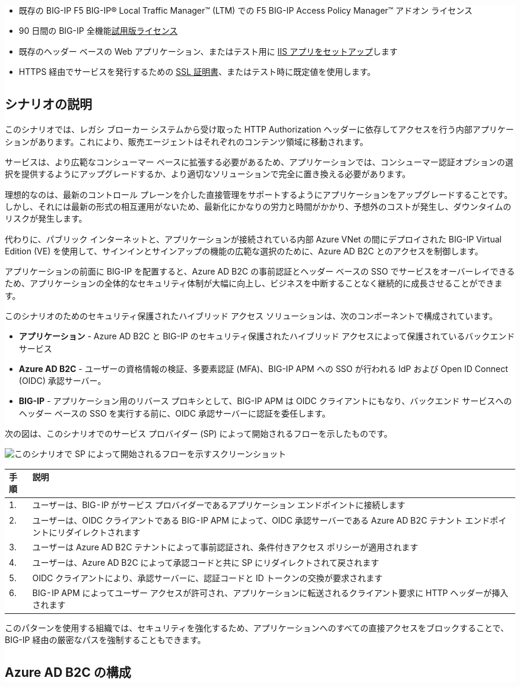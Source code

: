   - 既存の BIG-IP F5 BIG-IP® Local Traffic Manager™ (LTM) での F5 BIG-IP Access Policy Manager™ アドオン ライセンス

  - 90 日間の BIG-IP 全機能[試用版ライセンス](https://www.f5.com/trial/big-ip-trial.php)

- 既存のヘッダー ベースの Web アプリケーション、またはテスト用に [IIS アプリをセットアップ](/previous-versions/iis/6.0-sdk/ms525396(v=vs.90))します

- HTTPS 経由でサービスを発行するための [SSL 証明書](../active-directory/manage-apps/f5-bigip-deployment-guide.md#ssl-profile)、またはテスト時に既定値を使用します。

## <a name="scenario-description"></a>シナリオの説明

このシナリオでは、レガシ ブローカー システムから受け取った HTTP Authorization ヘッダーに依存してアクセスを行う内部アプリケーションがあります。これにより、販売エージェントはそれぞれのコンテンツ領域に移動されます。

サービスは、より広範なコンシューマー ベースに拡張する必要があるため、アプリケーションでは、コンシューマー認証オプションの選択を提供するようにアップグレードするか、より適切なソリューションで完全に置き換える必要があります。

理想的なのは、最新のコントロール プレーンを介した直接管理をサポートするようにアプリケーションをアップグレードすることです。 しかし、それには最新の形式の相互運用がないため、最新化にかなりの労力と時間がかかり、予想外のコストが発生し、ダウンタイムのリスクが発生します。

代わりに、パブリック インターネットと、アプリケーションが接続されている内部 Azure VNet の間にデプロイされた BIG-IP Virtual Edition (VE) を使用して、サインインとサインアップの機能の広範な選択のために、Azure AD B2C とのアクセスを制御します。

アプリケーションの前面に BIG-IP を配置すると、Azure AD B2C の事前認証とヘッダー ベースの SSO でサービスをオーバーレイできるため、アプリケーションの全体的なセキュリティ体制が大幅に向上し、ビジネスを中断することなく継続的に成長させることができます。

このシナリオのためのセキュリティ保護されたハイブリッド アクセス ソリューションは、次のコンポーネントで構成されています。

- **アプリケーション** - Azure AD B2C と BIG-IP のセキュリティ保護されたハイブリッド アクセスによって保護されているバックエンド サービス

- **Azure AD B2C** - ユーザーの資格情報の検証、多要素認証 (MFA)、BIG-IP APM への SSO が行われる IdP および Open ID Connect (OIDC) 承認サーバー。

- **BIG-IP** - アプリケーション用のリバース プロキシとして、BIG-IP APM は OIDC クライアントにもなり、バックエンド サービスへのヘッダー ベースの SSO を実行する前に、OIDC 承認サーバーに認証を委任します。

次の図は、このシナリオでのサービス プロバイダー (SP) によって開始されるフローを示したものです。

![このシナリオで SP によって開始されるフローを示すスクリーンショット](./media/partner-f5/flow-diagram.png)

|手順| 説明|
|:----|:-------|
| 1. | ユーザーは、BIG-IP がサービス プロバイダーであるアプリケーション エンドポイントに接続します |
| 2. | ユーザーは、OIDC クライアントである BIG-IP APM によって、OIDC 承認サーバーである Azure AD B2C テナント エンドポイントにリダイレクトされます |
| 3. | ユーザーは Azure AD B2C テナントによって事前認証され、条件付きアクセス ポリシーが適用されます |
|4. | ユーザーは、Azure AD B2C によって承認コードと共に SP にリダイレクトされて戻されます |
| 5. | OIDC クライアントにより、承認サーバーに、認証コードと ID トークンの交換が要求されます |
| 6. | BIG-IP APM によってユーザー アクセスが許可され、アプリケーションに転送されるクライアント要求に HTTP ヘッダーが挿入されます |

このパターンを使用する組織では、セキュリティを強化するため、アプリケーションへのすべての直接アクセスをブロックすることで、BIG-IP 経由の厳密なパスを強制することもできます。

## <a name="azure-ad-b2c-configuration"></a>Azure AD B2C の構成
